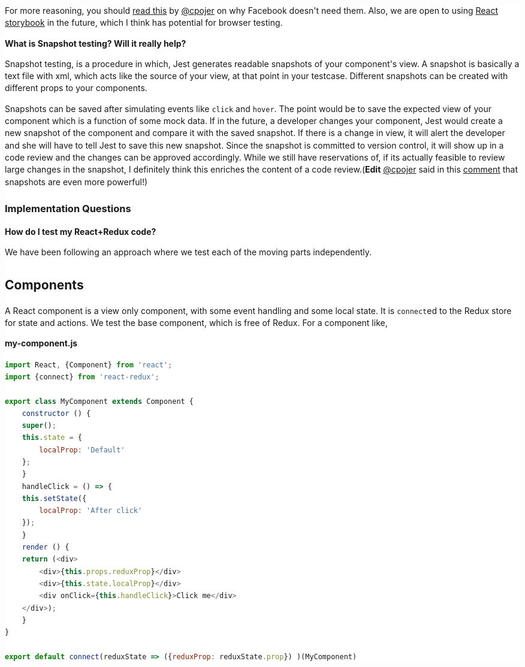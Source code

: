 For more reasoning, you should [read this](https://github.com/facebook/jest/issues/139#issuecomment-229277654) by [@cpojer](https://github.com/cpojer) on why Facebook doesn't need them.
Also, we are open to using [React storybook](https://getstorybook.io/) in the future, which I think has potential for browser testing.

__What is Snapshot testing? Will it really help?__

Snapshot testing, is a procedure in which, Jest generates readable snapshots of your component's view. A snapshot is basically a text file with xml, which acts like the source of your view, at that point in your testcase. Different snapshots can be created with different props to your components.

Snapshots can be saved after simulating events like `click` and `hover`. The point would be to save the expected view of your component which is a function of some mock data. If in the future, a developer changes your component, Jest would create a new snapshot of the component and compare it with the saved snapshot. If there is a change in view, it will alert the developer and she will have to tell Jest to save this new snapshot. Since the snapshot is committed to version control, it will show up in a code review and the changes can be approved accordingly.
While we still have reservations of, if its actually feasible to review large changes in the snapshot, I definitely think this enriches the content of a code review.(**Edit** [@cpojer](https://github.com/cpojer) said in this [comment](https://github.com/kosamari/web.advent.today/pull/27#discussion_r91407888) that snapshots are even more powerful!)

### Implementation Questions

__How do I test my React+Redux code?__

We have been following an approach where we test each of the moving parts independently.

Components
----------
A React component is a view only component, with some event handling and some local state. It is `connect`ed to the Redux store for state and actions.
We test the base component, which is free of Redux. For a component like,

__my-component.js__

```javascript
import React, {Component} from 'react';
import {connect} from 'react-redux';

export class MyComponent extends Component {
    constructor () {
    super();
    this.state = {
        localProp: 'Default'
    };
    }
    handleClick = () => {
    this.setState({
        localProp: 'After click'
    });
    }
    render () {
    return (<div>
        <div>{this.props.reduxProp}</div>
        <div>{this.state.localProp}</div>
        <div onClick={this.handleClick}>Click me</div>
    </div>);
    }
}

export default connect(reduxState => ({reduxProp: reduxState.prop}) )(MyComponent)
```
